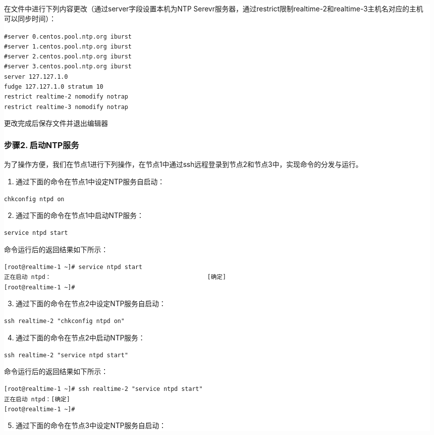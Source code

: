 在文件中进行下列内容更改（通过server字段设置本机为NTP Serevr服务器，通过restrict限制realtime-2和realtime-3主机名对应的主机可以同步时间）：

```
#server 0.centos.pool.ntp.org iburst
#server 1.centos.pool.ntp.org iburst
#server 2.centos.pool.ntp.org iburst
#server 3.centos.pool.ntp.org iburst
server 127.127.1.0
fudge 127.127.1.0 stratum 10
restrict realtime-2 nomodify notrap
restrict realtime-3 nomodify notrap
```

更改完成后保存文件并退出编辑器

### 步骤2. 启动NTP服务

为了操作方便，我们在节点1进行下列操作，在节点1中通过ssh远程登录到节点2和节点3中，实现命令的分发与运行。

1. 通过下面的命令在节点1中设定NTP服务自启动：

```
chkconfig ntpd on
```

2. 通过下面的命令在节点1中启动NTP服务：

```
service ntpd start
```

命令运行后的返回结果如下所示：

```
[root@realtime-1 ~]# service ntpd start
正在启动 ntpd：                                            [确定]
[root@realtime-1 ~]#
```

3. 通过下面的命令在节点2中设定NTP服务自启动：

```
ssh realtime-2 "chkconfig ntpd on"
```

4. 通过下面的命令在节点2中启动NTP服务：

```
ssh realtime-2 "service ntpd start"
```

命令运行后的返回结果如下所示：

```
[root@realtime-1 ~]# ssh realtime-2 "service ntpd start"
正在启动 ntpd：[确定]
[root@realtime-1 ~]#
```

5. 通过下面的命令在节点3中设定NTP服务自启动：
